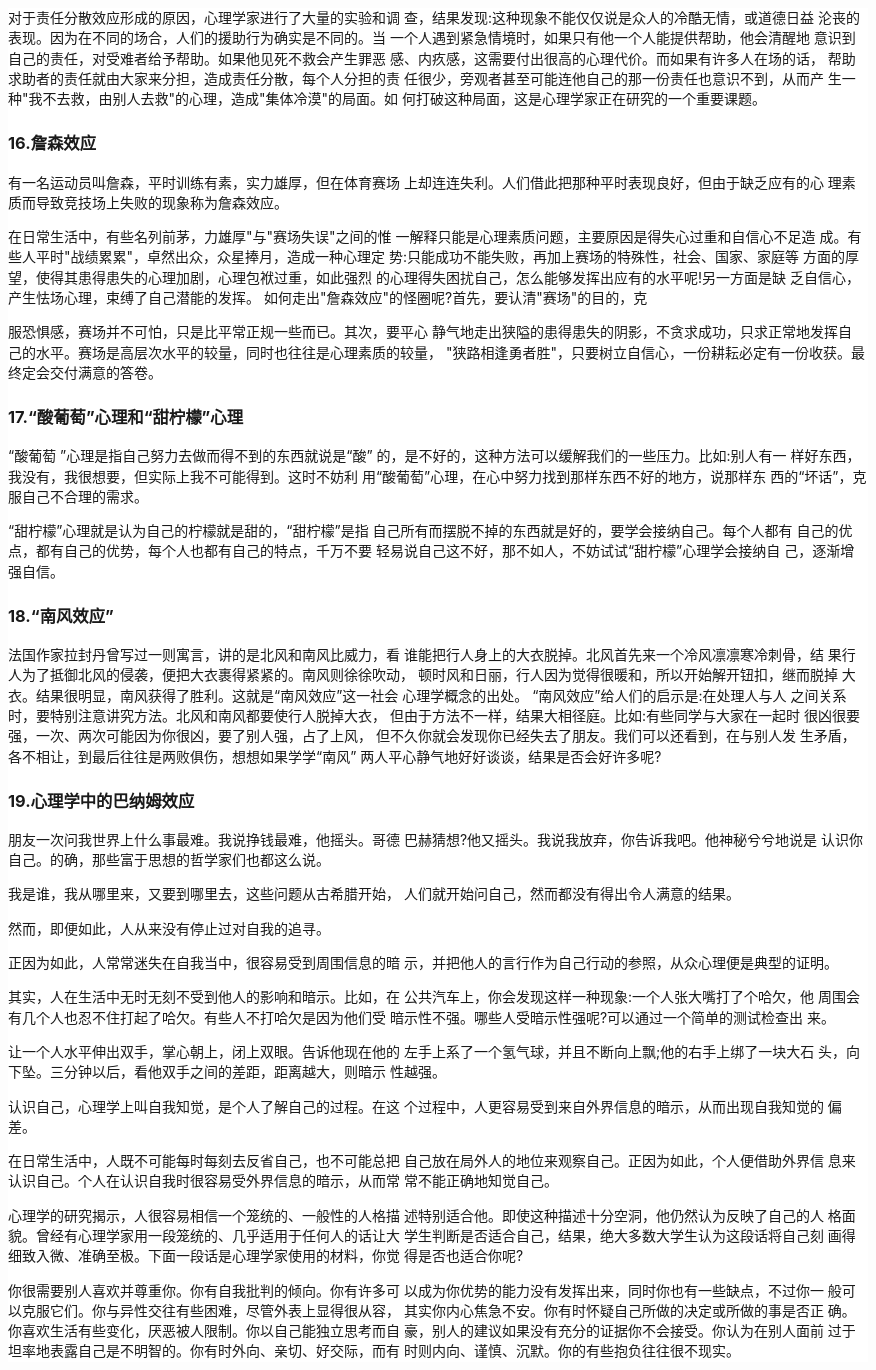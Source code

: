 对于责任分散效应形成的原因，心理学家进行了大量的实验和调 查，结果发现:这种现象不能仅仅说是众人的冷酷无情，或道德日益 沦丧的表现。因为在不同的场合，人们的援助行为确实是不同的。当 一个人遇到紧急情境时，如果只有他一个人能提供帮助，他会清醒地 意识到自己的责任，对受难者给予帮助。如果他见死不救会产生罪恶 感、内疚感，这需要付出很高的心理代价。而如果有许多人在场的话， 帮助求助者的责任就由大家来分担，造成责任分散，每个人分担的责 任很少，旁观者甚至可能连他自己的那一份责任也意识不到，从而产 生一种"我不去救，由别人去救"的心理，造成"集体冷漠"的局面。如 何打破这种局面，这是心理学家正在研究的一个重要课题。 

### 16.詹森效应 

有一名运动员叫詹森，平时训练有素，实力雄厚，但在体育赛场 上却连连失利。人们借此把那种平时表现良好，但由于缺乏应有的心 理素质而导致竞技场上失败的现象称为詹森效应。 

在日常生活中，有些名列前茅，力雄厚"与"赛场失误"之间的惟 一解释只能是心理素质问题，主要原因是得失心过重和自信心不足造 成。有些人平时"战绩累累"，卓然出众，众星捧月，造成一种心理定 势:只能成功不能失败，再加上赛场的特殊性，社会、国家、家庭等 方面的厚望，使得其患得患失的心理加剧，心理包袱过重，如此强烈 的心理得失困扰自己，怎么能够发挥出应有的水平呢!另一方面是缺 乏自信心，产生怯场心理，束缚了自己潜能的发挥。 如何走出"詹森效应"的怪圈呢?首先，要认清"赛场"的目的，克 

服恐惧感，赛场并不可怕，只是比平常正规一些而已。其次，要平心 静气地走出狭隘的患得患失的阴影，不贪求成功，只求正常地发挥自 己的水平。赛场是高层次水平的较量，同时也往往是心理素质的较量， "狭路相逢勇者胜"，只要树立自信心，一份耕耘必定有一份收获。最 终定会交付满意的答卷。 

### 17.“酸葡萄”心理和“甜柠檬”心理 

“酸葡萄 ”心理是指自己努力去做而得不到的东西就说是“酸” 的，是不好的，这种方法可以缓解我们的一些压力。比如:别人有一 样好东西，我没有，我很想要，但实际上我不可能得到。这时不妨利 用“酸葡萄”心理，在心中努力找到那样东西不好的地方，说那样东 西的“坏话”，克服自己不合理的需求。 

“甜柠檬”心理就是认为自己的柠檬就是甜的，“甜柠檬”是指 自己所有而摆脱不掉的东西就是好的，要学会接纳自己。每个人都有 自己的优点，都有自己的优势，每个人也都有自己的特点，千万不要 轻易说自己这不好，那不如人，不妨试试“甜柠檬”心理学会接纳自 己，逐渐增强自信。 

### 18.“南风效应” 

法国作家拉封丹曾写过一则寓言，讲的是北风和南风比威力，看 谁能把行人身上的大衣脱掉。北风首先来一个冷风凛凛寒冷刺骨，结 果行人为了抵御北风的侵袭，便把大衣裹得紧紧的。南风则徐徐吹动， 顿时风和日丽，行人因为觉得很暖和，所以开始解开钮扣，继而脱掉 大衣。结果很明显，南风获得了胜利。这就是“南风效应”这一社会 心理学概念的出处。 “南风效应”给人们的启示是:在处理人与人 之间关系时，要特别注意讲究方法。北风和南风都要使行人脱掉大衣， 但由于方法不一样，结果大相径庭。比如:有些同学与大家在一起时 很凶很要强，一次、两次可能因为你很凶，要了别人强，占了上风， 但不久你就会发现你已经失去了朋友。我们可以还看到，在与别人发 生矛盾，各不相让，到最后往往是两败俱伤，想想如果学学“南风” 两人平心静气地好好谈谈，结果是否会好许多呢? 

### 19.心理学中的巴纳姆效应 

朋友一次问我世界上什么事最难。我说挣钱最难，他摇头。哥德 巴赫猜想?他又摇头。我说我放弃，你告诉我吧。他神秘兮兮地说是 认识你自己。的确，那些富于思想的哲学家们也都这么说。 

我是谁，我从哪里来，又要到哪里去，这些问题从古希腊开始， 人们就开始问自己，然而都没有得出令人满意的结果。 

然而，即便如此，人从来没有停止过对自我的追寻。 

正因为如此，人常常迷失在自我当中，很容易受到周围信息的暗 示，并把他人的言行作为自己行动的参照，从众心理便是典型的证明。 

其实，人在生活中无时无刻不受到他人的影响和暗示。比如，在 公共汽车上，你会发现这样一种现象:一个人张大嘴打了个哈欠，他 周围会有几个人也忍不住打起了哈欠。有些人不打哈欠是因为他们受 暗示性不强。哪些人受暗示性强呢?可以通过一个简单的测试检查出 来。 

让一个人水平伸出双手，掌心朝上，闭上双眼。告诉他现在他的 左手上系了一个氢气球，并且不断向上飘;他的右手上绑了一块大石 头，向下坠。三分钟以后，看他双手之间的差距，距离越大，则暗示 性越强。 

认识自己，心理学上叫自我知觉，是个人了解自己的过程。在这 个过程中，人更容易受到来自外界信息的暗示，从而出现自我知觉的 偏差。 

在日常生活中，人既不可能每时每刻去反省自己，也不可能总把 自己放在局外人的地位来观察自己。正因为如此，个人便借助外界信 息来认识自己。个人在认识自我时很容易受外界信息的暗示，从而常 常不能正确地知觉自己。 

心理学的研究揭示，人很容易相信一个笼统的、一般性的人格描 述特别适合他。即使这种描述十分空洞，他仍然认为反映了自己的人 格面貌。曾经有心理学家用一段笼统的、几乎适用于任何人的话让大 学生判断是否适合自己，结果，绝大多数大学生认为这段话将自己刻 画得细致入微、准确至极。下面一段话是心理学家使用的材料，你觉 得是否也适合你呢? 

你很需要别人喜欢并尊重你。你有自我批判的倾向。你有许多可 以成为你优势的能力没有发挥出来，同时你也有一些缺点，不过你一 般可以克服它们。你与异性交往有些困难，尽管外表上显得很从容， 其实你内心焦急不安。你有时怀疑自己所做的决定或所做的事是否正 确。你喜欢生活有些变化，厌恶被人限制。你以自己能独立思考而自 豪，别人的建议如果没有充分的证据你不会接受。你认为在别人面前 过于坦率地表露自己是不明智的。你有时外向、亲切、好交际，而有 时则内向、谨慎、沉默。你的有些抱负往往很不现实。 
